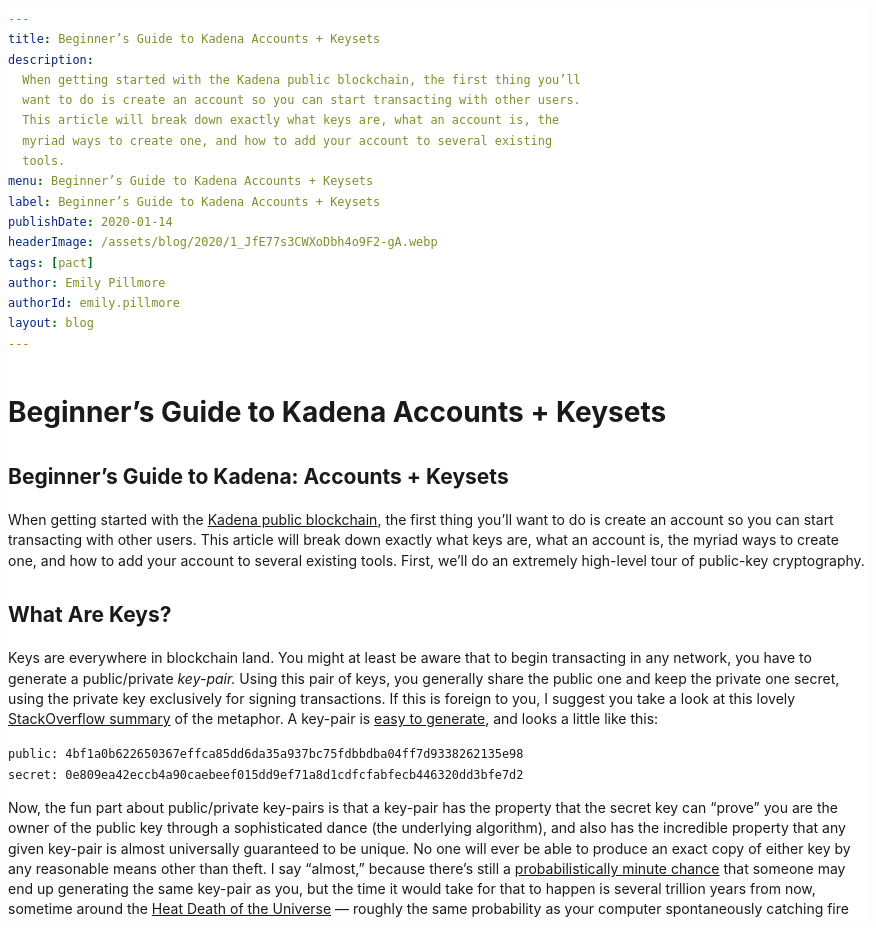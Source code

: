```yaml
---
title: Beginner’s Guide to Kadena Accounts + Keysets
description:
  When getting started with the Kadena public blockchain, the first thing you’ll
  want to do is create an account so you can start transacting with other users.
  This article will break down exactly what keys are, what an account is, the
  myriad ways to create one, and how to add your account to several existing
  tools.
menu: Beginner’s Guide to Kadena Accounts + Keysets
label: Beginner’s Guide to Kadena Accounts + Keysets
publishDate: 2020-01-14
headerImage: /assets/blog/2020/1_JfE77s3CWXoDbh4o9F2-gA.webp
tags: [pact]
author: Emily Pillmore
authorId: emily.pillmore
layout: blog
---
```


# Beginner’s Guide to Kadena Accounts + Keysets

## Beginner’s Guide to Kadena: Accounts + Keysets

When getting started with the
[Kadena public blockchain](https://www.kadena.io/kadena), the first thing you’ll
want to do is create an account so you can start transacting with other users.
This article will break down exactly what keys are, what an account is, the
myriad ways to create one, and how to add your account to several existing
tools. First, we’ll do an extremely high-level tour of public-key cryptography.

## What Are Keys?

Keys are everywhere in blockchain land. You might at least be aware that to
begin transacting in any network, you have to generate a public/private
_key-pair._ Using this pair of keys, you generally share the public one and keep
the private one secret, using the private key exclusively for signing
transactions. If this is foreign to you, I suggest you take a look at this
lovely
[StackOverflow summary](https://stackoverflow.com/questions/454048/what-is-the-difference-between-encrypting-and-signing-in-asymmetric-encryption)
of the metaphor. A key-pair is
[easy to generate](https://kadena-community.github.io/kadena-transfer-js/), and
looks a little like this:

```shell
public: 4bf1a0b622650367effca85dd6da35a937bc75fdbbdba04ff7d9338262135e98
secret: 0e809ea42eccb4a90caebeef015dd9ef71a8d1cdfcfabfecb446320dd3bfe7d2
```

Now, the fun part about public/private key-pairs is that a key-pair has the
property that the secret key can “prove” you are the owner of the public key
through a sophisticated dance (the underlying algorithm), and also has the
incredible property that any given key-pair is almost universally guaranteed to
be unique. No one will ever be able to produce an exact copy of either key by
any reasonable means other than theft. I say “almost,” because there’s still a
[probabilistically minute chance](https://security.stackexchange.com/questions/2943/what-are-the-chances-to-generate-the-same-ssh-key)
that someone may end up generating the same key-pair as you, but the time it
would take for that to happen is several trillion years from now, sometime
around the
[Heat Death of the Universe](https://en.wikipedia.org/wiki/Heat_death_of_the_universe)
— roughly the same probability as your computer spontaneously catching fire